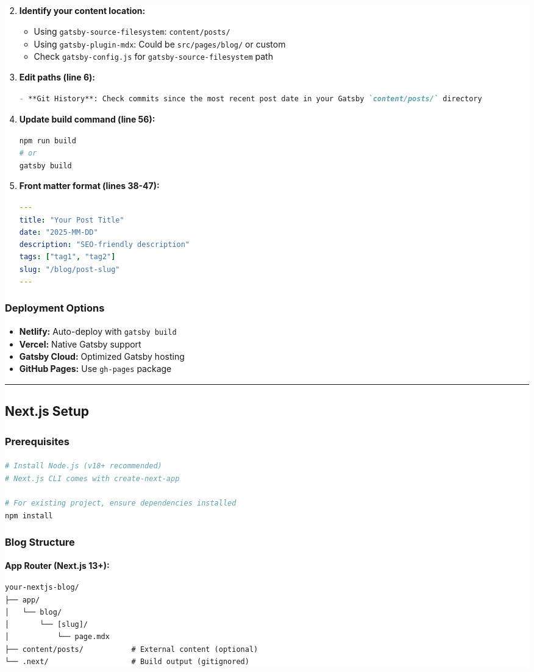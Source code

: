 2. **Identify your content location:**
   - Using `gatsby-source-filesystem`: `content/posts/`
   - Using `gatsby-plugin-mdx`: Could be `src/pages/blog/` or custom
   - Check `gatsby-config.js` for `gatsby-source-filesystem` path

3. **Edit paths (line 6):**
   ```markdown
   - **Git History**: Check commits since the most recent post date in your Gatsby `content/posts/` directory
   ```

4. **Update build command (line 56):**
   ```bash
   npm run build
   # or
   gatsby build
   ```

5. **Front matter format (lines 38-47):**
   ```yaml
   ---
   title: "Your Post Title"
   date: "2025-MM-DD"
   description: "SEO-friendly description"
   tags: ["tag1", "tag2"]
   slug: "/blog/post-slug"
   ---
   ```

### Deployment Options
- **Netlify:** Auto-deploy with `gatsby build`
- **Vercel:** Native Gatsby support
- **Gatsby Cloud:** Optimized Gatsby hosting
- **GitHub Pages:** Use `gh-pages` package

---

## Next.js Setup

### Prerequisites
```bash
# Install Node.js (v18+ recommended)
# Next.js CLI comes with create-next-app

# For existing project, ensure dependencies installed
npm install
```

### Blog Structure

**App Router (Next.js 13+):**
```
your-nextjs-blog/
├── app/
│   └── blog/
│       └── [slug]/
│           └── page.mdx
├── content/posts/           # External content (optional)
└── .next/                   # Build output (gitignored)
```
